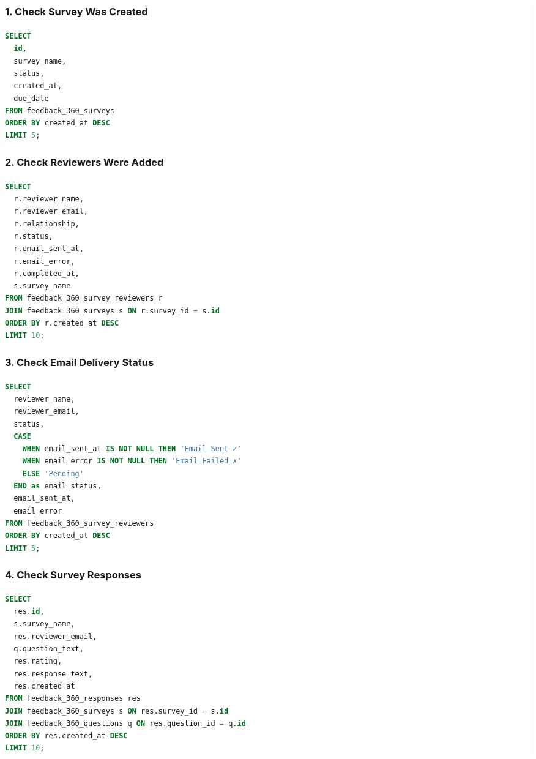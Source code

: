 ### **1. Check Survey Was Created**
```sql
SELECT
  id,
  survey_name,
  status,
  created_at,
  due_date
FROM feedback_360_surveys
ORDER BY created_at DESC
LIMIT 5;
```

### **2. Check Reviewers Were Added**
```sql
SELECT
  r.reviewer_name,
  r.reviewer_email,
  r.relationship,
  r.status,
  r.email_sent_at,
  r.email_error,
  r.completed_at,
  s.survey_name
FROM feedback_360_survey_reviewers r
JOIN feedback_360_surveys s ON r.survey_id = s.id
ORDER BY r.created_at DESC
LIMIT 10;
```

### **3. Check Email Delivery Status**
```sql
SELECT
  reviewer_name,
  reviewer_email,
  status,
  CASE
    WHEN email_sent_at IS NOT NULL THEN 'Email Sent ✓'
    WHEN email_error IS NOT NULL THEN 'Email Failed ✗'
    ELSE 'Pending'
  END as email_status,
  email_sent_at,
  email_error
FROM feedback_360_survey_reviewers
ORDER BY created_at DESC
LIMIT 5;
```

### **4. Check Survey Responses**
```sql
SELECT
  res.id,
  s.survey_name,
  res.reviewer_email,
  q.question_text,
  res.rating,
  res.response_text,
  res.created_at
FROM feedback_360_responses res
JOIN feedback_360_surveys s ON res.survey_id = s.id
JOIN feedback_360_questions q ON res.question_id = q.id
ORDER BY res.created_at DESC
LIMIT 10;
```